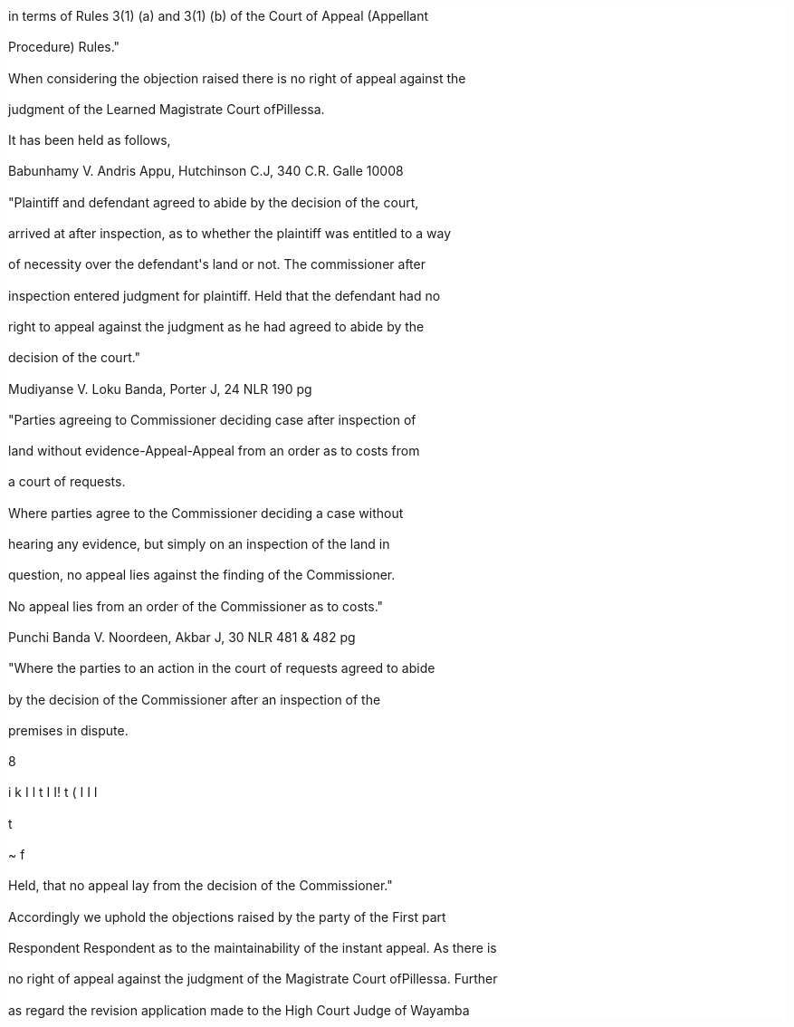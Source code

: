 in terms of Rules 3(1) (a) and 3(1) (b) of the Court of Appeal (Appellant

Procedure) Rules."

When considering the objection raised there is no right of appeal against the

judgment of the Learned Magistrate Court ofPillessa.

It has been held as follows,

Babunhamy V. Andris Appu, Hutchinson C.J, 340 C.R. Galle 10008

"Plaintiff and defendant agreed to abide by the decision of the court,

arrived at after inspection, as to whether the plaintiff was entitled to a way

of necessity over the defendant's land or not. The commissioner after

inspection entered judgment for plaintiff. Held that the defendant had no

right to appeal against the judgment as he had agreed to abide by the

decision of the court."

Mudiyanse V. Loku Banda, Porter J, 24 NLR 190 pg

"Parties agreeing to Commissioner deciding case after inspection of

land without evidence-Appeal-Appeal from an order as to costs from

a court of requests.

Where parties agree to the Commissioner deciding a case without

hearing any evidence, but simply on an inspection of the land in

question, no appeal lies against the finding of the Commissioner.

No appeal lies from an order of the Commissioner as to costs."

Punchi Banda V. Noordeen, Akbar J, 30 NLR 481 & 482 pg

"Where the parties to an action in the court of requests agreed to abide

by the decision of the Commissioner after an inspection of the

premises in dispute.

8

i k I l t I I! t ( I I I

t

~ f

Held, that no appeal lay from the decision of the Commissioner."

Accordingly we uphold the objections raised by the party of the First part

Respondent Respondent as to the maintainability of the instant appeal. As there is

no right of appeal against the judgment of the Magistrate Court ofPillessa. Further

as regard the revision application made to the High Court Judge of Wayamba

